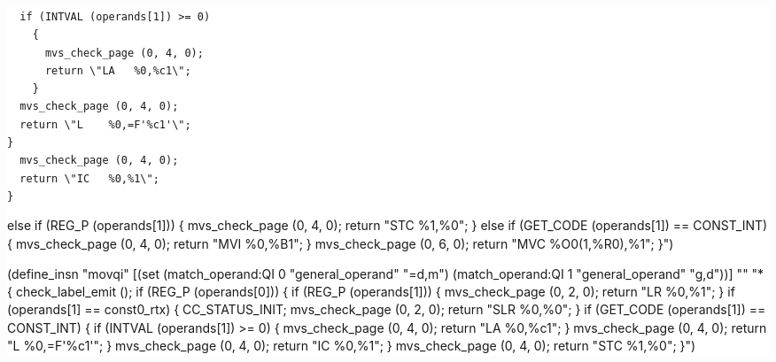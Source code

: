 	  if (INTVAL (operands[1]) >= 0)
	    {
	      mvs_check_page (0, 4, 0);
	      return \"LA	%0,%c1\";
	    }
	  mvs_check_page (0, 4, 0);
	  return \"L	%0,=F'%c1'\";
	}
      mvs_check_page (0, 4, 0);
      return \"IC	%0,%1\";
    }
  else if (REG_P (operands[1]))
    {
      mvs_check_page (0, 4, 0);
      return \"STC	%1,%0\";
    }
  else if (GET_CODE (operands[1]) == CONST_INT)
    {
      mvs_check_page (0, 4, 0);
      return \"MVI	%0,%B1\";
    }
  mvs_check_page (0, 6, 0);
  return \"MVC	%O0(1,%R0),%1\";
}")

(define_insn "movqi"
  [(set (match_operand:QI 0 "general_operand" "=d,m")
	(match_operand:QI 1 "general_operand" "g,d"))]
  ""
  "*
{
  check_label_emit ();
  if (REG_P (operands[0]))
    {
      if (REG_P (operands[1]))
	{
	  mvs_check_page (0, 2, 0);
	  return \"LR	%0,%1\";
	}
      if (operands[1] == const0_rtx)
	{
	  CC_STATUS_INIT;
	  mvs_check_page (0, 2, 0);
	  return \"SLR	%0,%0\";
	}
      if (GET_CODE (operands[1]) == CONST_INT)
	{
	  if (INTVAL (operands[1]) >= 0)
	    {
	      mvs_check_page (0, 4, 0);
	      return \"LA	%0,%c1\";
	    }
	  mvs_check_page (0, 4, 0);
	  return \"L	%0,=F'%c1'\";
	}
      mvs_check_page (0, 4, 0);
      return \"IC	%0,%1\";
    }
  mvs_check_page (0, 4, 0);
  return \"STC	%1,%0\";
}")
